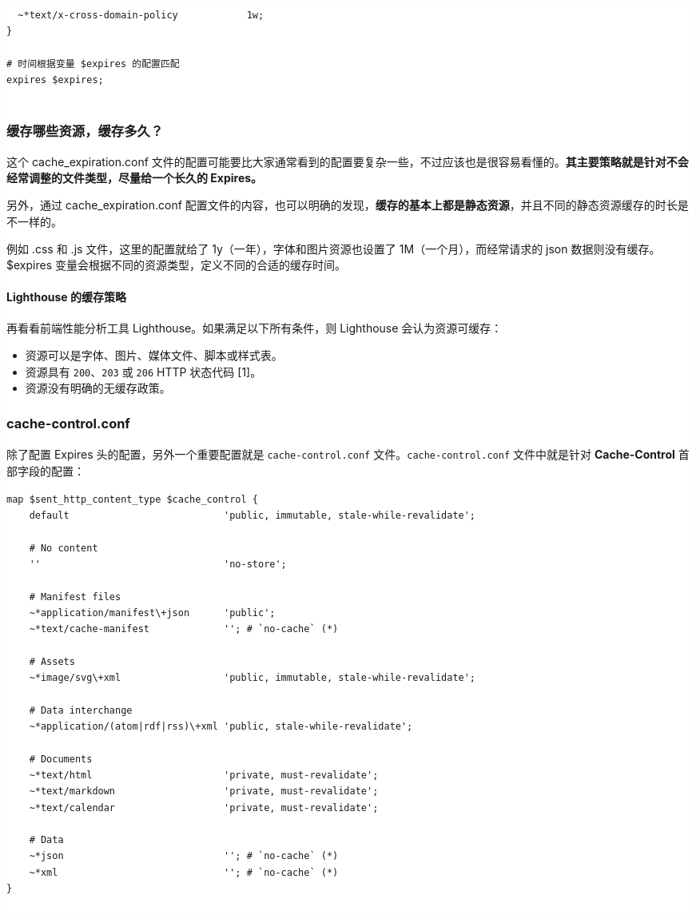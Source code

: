 ```
  ~*text/x-cross-domain-policy            1w;
}

# 时间根据变量 $expires 的配置匹配
expires $expires;


```

### 缓存哪些资源，缓存多久？

这个 cache_expiration.conf 文件的配置可能要比大家通常看到的配置要复杂一些，不过应该也是很容易看懂的。**其主要策略就是针对不会经常调整的文件类型，尽量给一个长久的 Expires。**

另外，通过 cache_expiration.conf 配置文件的内容，也可以明确的发现，**缓存的基本上都是静态资源**，并且不同的静态资源缓存的时长是不一样的。

例如 .css 和 .js 文件，这里的配置就给了 1y（一年），字体和图片资源也设置了 1M（一个月），而经常请求的 json 数据则没有缓存。$expires 变量会根据不同的资源类型，定义不同的合适的缓存时间。

#### Lighthouse 的缓存策略

再看看前端性能分析工具 Lighthouse。如果满足以下所有条件，则 Lighthouse 会认为资源可缓存：

- 资源可以是字体、图片、媒体文件、脚本或样式表。
- 资源具有 `200`、`203` 或 `206` HTTP 状态代码 [1]。
- 资源没有明确的无缓存政策。

### cache-control.conf

除了配置 Expires 头的配置，另外一个重要配置就是 `cache-control.conf` 文件。`cache-control.conf` 文件中就是针对 **Cache-Control** 首部字段的配置：

```
map $sent_http_content_type $cache_control {
    default                           'public, immutable, stale-while-revalidate';

    # No content
    ''                                'no-store';

    # Manifest files
    ~*application/manifest\+json      'public';
    ~*text/cache-manifest             ''; # `no-cache` (*)

    # Assets
    ~*image/svg\+xml                  'public, immutable, stale-while-revalidate';

    # Data interchange
    ~*application/(atom|rdf|rss)\+xml 'public, stale-while-revalidate';

    # Documents
    ~*text/html                       'private, must-revalidate';
    ~*text/markdown                   'private, must-revalidate';
    ~*text/calendar                   'private, must-revalidate';

    # Data
    ~*json                            ''; # `no-cache` (*)
    ~*xml                             ''; # `no-cache` (*)
}


```

